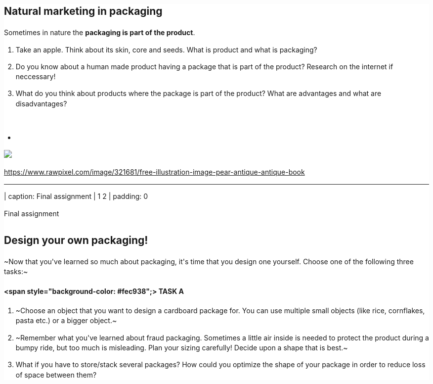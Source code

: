 ## Natural marketing in packaging 

Sometimes in nature the **packaging is part of the product**.

1. Take an apple. Think about its skin, core and seeds. What is product and what is packaging?

2. Do you know about a human made product having a package that is part of the product? Research on the internet if neccessary!

3. What do you think about products where the package is part of the product? What are advantages and what are disadvantages?


<br>

<f-next-button />

</section>

-

<img src="https://img.rawpixel.com/s3fs-private/rawpixel_images/website_content/pd20-040030-chim.jpg?auto=format&bg=F4F4F3&con=3&cs=srgb&dpr=1&fm=jpg&ixlib=php-1.1.0&mark=rawpixel-watermark.png&markalpha=90&markpad=13&markscale=10&markx=25&q=75&usm=15&vib=3&w=1600&s=c48b69e5dbf54bc2ab39026b09c62468" />

<f-notes title="Credits">

https://www.rawpixel.com/image/321681/free-illustration-image-pear-antique-antique-book

</f-notes>

---

| caption: Final assignment
| 1 2
| padding: 0

<section>

<caption>Final assignment</caption>

## <f-activity-icon /> Design your own packaging!

~Now that you've learned so much about packaging, it's time that you design one yourself. Choose one of the following three tasks:~

#### <span style="background-color: #fec938";> TASK A </span>

1. ~Choose an object that you want to design a cardboard package for. You can use multiple small objects (like rice, cornflakes, pasta etc.) or a bigger object.~

2. ~Remember what you've learned about fraud packaging. Sometimes a little air inside is needed to protect the product during a bumpy ride, but too much is misleading. Plan your sizing carefully! Decide upon a shape that is best.~

3. What if you have to store/stack several packages? How could you optimize the shape of your package in order to reduce loss of space between them?
